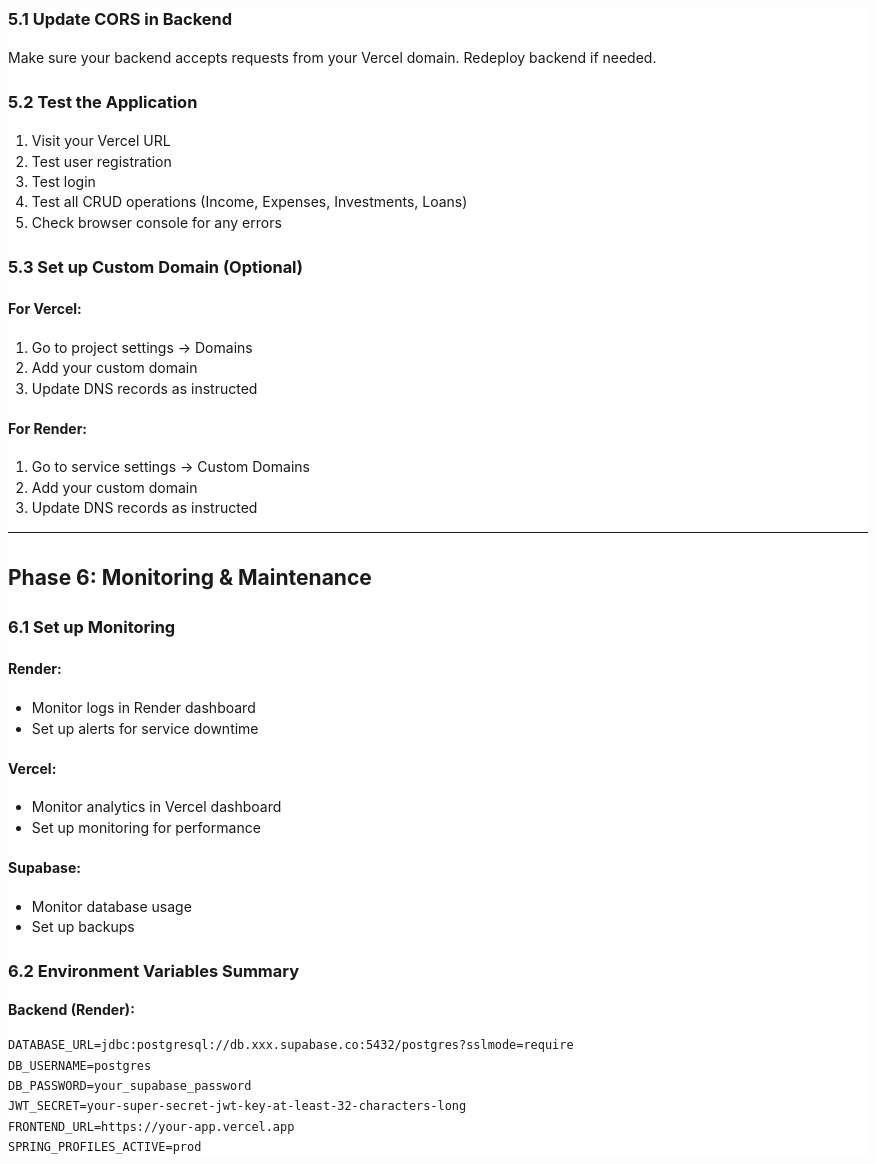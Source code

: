 ### 5.1 Update CORS in Backend

Make sure your backend accepts requests from your Vercel domain. Redeploy backend if needed.

### 5.2 Test the Application

1. Visit your Vercel URL
2. Test user registration
3. Test login
4. Test all CRUD operations (Income, Expenses, Investments, Loans)
5. Check browser console for any errors

### 5.3 Set up Custom Domain (Optional)

#### For Vercel:
1. Go to project settings → Domains
2. Add your custom domain
3. Update DNS records as instructed

#### For Render:
1. Go to service settings → Custom Domains
2. Add your custom domain
3. Update DNS records as instructed

---

## Phase 6: Monitoring & Maintenance

### 6.1 Set up Monitoring

#### Render:
- Monitor logs in Render dashboard
- Set up alerts for service downtime

#### Vercel:
- Monitor analytics in Vercel dashboard
- Set up monitoring for performance

#### Supabase:
- Monitor database usage
- Set up backups

### 6.2 Environment Variables Summary

**Backend (Render):**
```
DATABASE_URL=jdbc:postgresql://db.xxx.supabase.co:5432/postgres?sslmode=require
DB_USERNAME=postgres
DB_PASSWORD=your_supabase_password
JWT_SECRET=your-super-secret-jwt-key-at-least-32-characters-long
FRONTEND_URL=https://your-app.vercel.app
SPRING_PROFILES_ACTIVE=prod
```
